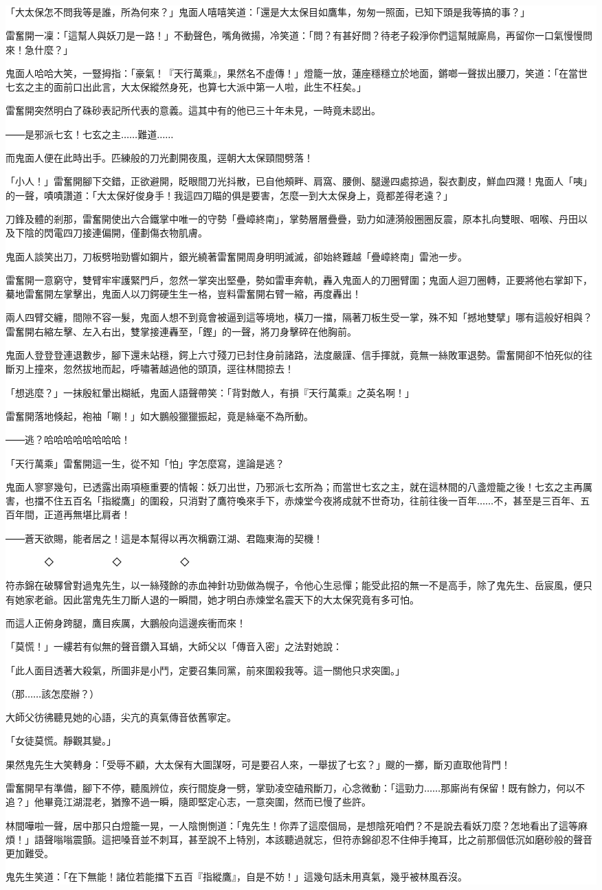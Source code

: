 「大太保怎不問我等是誰，所為何來？」鬼面人嘻嘻笑道：「還是大太保目如鷹隼，匆匆一照面，已知下頭是我等搞的事？」

雷奮開一凜：「這幫人與妖刀是一路！」不動聲色，嘴角微揚，冷笑道：「問？有甚好問？待老子殺淨你們這幫賊廝鳥，再留你一口氣慢慢問來！急什麼？」

鬼面人哈哈大笑，一豎拇指：「豪氣！『天行萬乘』，果然名不虛傳！」燈籠一放，蓮座穩穩立於地面，鏘啷一聲拔出腰刀，笑道：「在當世七玄之主的面前口出此言，大太保縱然身死，也算七大派中第一人啦，此生不枉矣。」

雷奮開突然明白了硃砂表記所代表的意義。這其中有的他已三十年未見，一時竟未認出。

——是邪派七玄！七玄之主……難道……

而鬼面人便在此時出手。匹練般的刀光劃開夜風，逕朝大太保頸間劈落！

「小人！」雷奮開腳下交錯，正欲避開，眨眼間刀光抖散，已自他頰畔、肩窩、腰側、腿邊四處掠過，裂衣劃皮，鮮血四濺！鬼面人「咦」的一聲，嘖嘖讚道：「大太保好俊身手！我這四刀瞄的俱是要害，怎麼一到大太保身上，竟都差得老遠？」

刀鋒及體的剎那，雷奮開使出六合鐵掌中唯一的守勢「疊嶂終南」，掌勢層層疊疊，勁力如漣漪般圈圈反震，原本扎向雙眼、咽喉、丹田以及下陰的閃電四刀接連偏開，僅劃傷衣物肌膚。

鬼面人談笑出刀，刀板劈啪勁響如鋼片，銀光繞著雷奮開周身明明滅滅，卻始終難越「疊嶂終南」雷池一步。

雷奮開一意窮守，雙臂牢牢護緊門戶，忽然一掌突出堅壘，勢如雷車奔軌，轟入鬼面人的刀圈臂圍；鬼面人迴刀圈轉，正要將他右掌卸下，驀地雷奮開左掌擊出，鬼面人以刀鍔硬生生一格，豈料雷奮開右臂一縮，再度轟出！

兩人四臂交纏，間隙不容一髮，鬼面人想不到竟會被逼到這等境地，橫刀一擋，隔著刀板生受一掌，殊不知「撼地雙擘」哪有這般好相與？雷奮開右縮左擊、左入右出，雙掌接連轟至，「鏗」的一聲，將刀身擊碎在他胸前。

鬼面人登登登連退數步，腳下還未站穩，鍔上六寸殘刀已封住身前諸路，法度嚴謹、信手揮就，竟無一絲敗軍退勢。雷奮開卻不怕死似的往斷刃上撞來，忽然拔地而起，呼嘯著越過他的頭頂，逕往林間掠去！

「想逃麼？」一抹殷紅暈出糊紙，鬼面人語聲帶笑：「背對敵人，有損『天行萬乘』之英名啊！」

雷奮開落地倏起，袍袖「唰！」如大鵬般獵獵振起，竟是絲毫不為所動。

——逃？哈哈哈哈哈哈哈哈！

「天行萬乘」雷奮開這一生，從不知「怕」字怎麼寫，遑論是逃？

鬼面人寥寥幾句，已透露出兩項極重要的情報：妖刀出世，乃邪派七玄所為；而當世七玄之主，就在這林間的八盞燈籠之後！七玄之主再厲害，也擋不住五百名「指縱鷹」的圍殺，只消對了鷹符喚來手下，赤煉堂今夜將成就不世奇功，往前往後一百年……不，甚至是三百年、五百年間，正道再無堪比肩者！

——蒼天欲賜，能者居之！這是本幫得以再次稱霸江湖、君臨東海的契機！

　　　　◇　　　　　　◇　　　　　　◇

符赤錦在破驛曾對過鬼先生，以一絲殘餘的赤血神針功勁做為幌子，令他心生忌憚；能受此招的無一不是高手，除了鬼先生、岳宸風，便只有她家老爺。因此當鬼先生刀斷人退的一瞬間，她才明白赤煉堂名震天下的大太保究竟有多可怕。

而這人正俯身跨腿，鷹目疾厲，大鵬般向這邊疾衝而來！

「莫慌！」一縷若有似無的聲音鑽入耳蝸，大師父以「傳音入密」之法對她說：

「此人面目透著大殺氣，所圖非是小鬥，定要召集同黨，前來圍殺我等。這一關他只求突圍。」

（那……該怎麼辦？）

大師父彷彿聽見她的心語，尖亢的真氣傳音依舊寧定。

「女徒莫慌。靜觀其變。」

果然鬼先生大笑轉身：「受辱不顧，大太保有大圖謀呀，可是要召人來，一舉拔了七玄？」颼的一擲，斷刃直取他背門！

雷奮開早有準備，腳下不停，聽風辨位，疾行間旋身一劈，掌勁凌空磕飛斷刀，心念微動：「這勁力……那廝尚有保留！既有餘力，何以不追？」他畢竟江湖混老，猶豫不過一瞬，隨即堅定心志，一意突圍，然而已慢了些許。

林間嘩啦一聲，居中那只白燈籠一晃，一人陰惻惻道：「鬼先生！你弄了這麼個局，是想陰死咱們？不是說去看妖刀麼？怎地看出了這等麻煩！」語聲嗡嗡震顫。這把嗓音並不刺耳，甚至說不上特別，本該聽過就忘，但符赤錦卻忍不住伸手掩耳，比之前那個低沉如磨砂般的聲音更加難受。

鬼先生笑道：「在下無能！諸位若能擋下五百『指縱鷹』，自是不妨！」這幾句話未用真氣，幾乎被林風吞沒。
